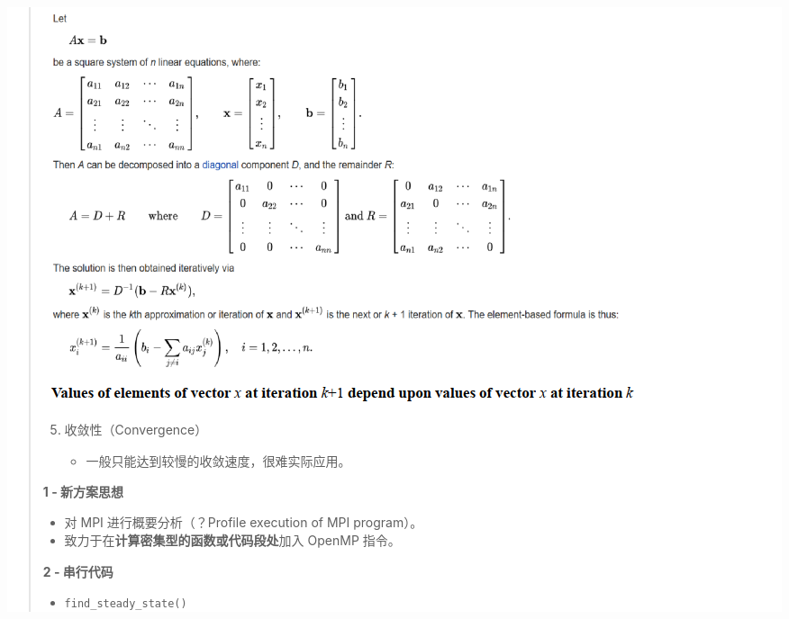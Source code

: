    >
   >    ![1561808109540](/assets/image/note/pics/1561808109540.png)
   >
   > 5. 收敛性（Convergence）
   >
   >    - 一般只能达到较慢的收敛速度，很难实际应用。
   >
   > **1 - 新方案思想**
   >
   > - 对 MPI 进行概要分析（？Profile execution of MPI program）。
   > - 致力于在**计算密集型的函数或代码段处**加入 OpenMP 指令。
   >
   > **2 - 串行代码**
   >
   > - `find_steady_state()`
   >